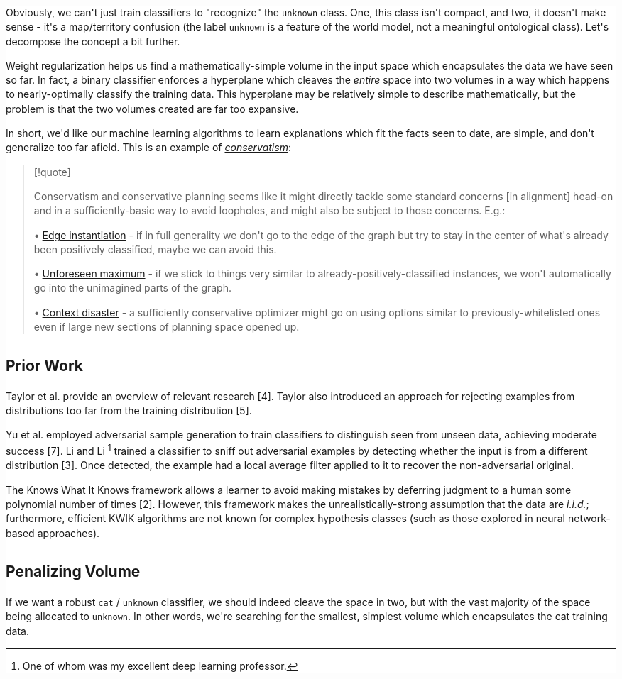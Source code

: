Obviously, we can't just train classifiers to "recognize" the  `unknown` class. One, this class isn't compact, and two, it doesn't make sense - it's a map/territory confusion (the label  `unknown` is a feature of the world model, not a meaningful ontological class). Let's decompose the concept a bit further.

Weight regularization helps us find a mathematically-simple volume in the input space which encapsulates the data we have seen so far. In fact, a binary classifier enforces a hyperplane which cleaves the _entire_ space into two volumes in a way which happens to nearly-optimally classify the training data. This hyperplane may be relatively simple to describe mathematically, but the problem is that the two volumes created are far too expansive.

In short, we'd like our machine learning algorithms to learn explanations which fit the facts seen to date, are simple, and don't generalize too far afield. This is an example of _[conservatism](https://arbital.com/p/conservative_concept/)_:

> [!quote]
>
> Conservatism and conservative planning seems like it might directly tackle some standard concerns \[in alignment\] head-on and in a sufficiently-basic way to avoid loopholes, and might also be subject to those concerns. E.g.:
>
> • [Edge instantiation](https://arbital.com/p/edge_instantiation/) - if in full generality we don't go to the edge of the graph but try to stay in the center of what's already been positively classified, maybe we can avoid this.
>
> • [Unforeseen maximum](https://arbital.com/p/unforeseen_maximum/) \- if we stick to things very similar to already-positively-classified instances, we won't automatically go into the unimagined parts of the graph.
>
> • [Context disaster](https://arbital.com/p/context_disaster/) - a sufficiently conservative optimizer might go on using options similar to previously-whitelisted ones even if large new sections of planning space opened up.

## Prior Work

Taylor et al. provide an overview of relevant research \[4\]. Taylor also introduced an approach for rejecting examples from distributions too far from the training distribution \[5\].

Yu et al. employed adversarial sample generation to train classifiers to distinguish seen from unseen data, achieving moderate success \[7\]. Li and Li [^1] trained a classifier to sniff out adversarial examples by detecting whether the input is from a different distribution \[3\]. Once detected, the example had a local average filter applied to it to recover the non-adversarial original.

The Knows What It Knows framework allows a learner to avoid making mistakes by deferring judgment to a human some polynomial number of times \[2\]. However, this framework makes the unrealistically-strong assumption that the data are _i.i.d._; furthermore, efficient KWIK algorithms are not known for complex hypothesis classes (such as those explored in neural network-based approaches).

## Penalizing Volume

If we want a robust  `cat` /  `unknown` classifier, we should indeed cleave the space in two, but with the vast majority of the space being allocated to  `unknown`. In other words, we're searching for the smallest, simplest volume which encapsulates the cat training data.


[^1]: One of whom was my excellent deep learning professor.
[^2]: This approach is inspired by the [AI safety mindset](https://arbital.com/p/AI_safety_mindset/) in that the classifier strives to be conservative in extrapolating from known data.
[^3]: Set underflow aside for the moment.
[^4]: I've updated from my previous position that the _i.i.d._ assumption about future data implied by a latent space is disqualifying. Although the latent space's structure would indeed make assumptions, the space would still approximate the volumetric properties of the  `unknown`/non-`unknown` portions of the input space for the _current classifier_. Ultimately, this is what we care about!
[^5]: I'm sure there's a formal name for this technique, but I don't know it.
[^6]: Due to the statistical properties of variational autoencoders, it's possible that this could be done very quickly using bounded binary search.
[^7]: Unlike in the  $p$\-ball example, the encoded points are distributed normally (as opposed to uniformly). This isn't necessarily directly relevant, as we're measuring  $\hat{V}$ with respect to the multilayer perceptron's input space - the latent space (which, after being discretized and bounded, has uniformly "distributed" points).